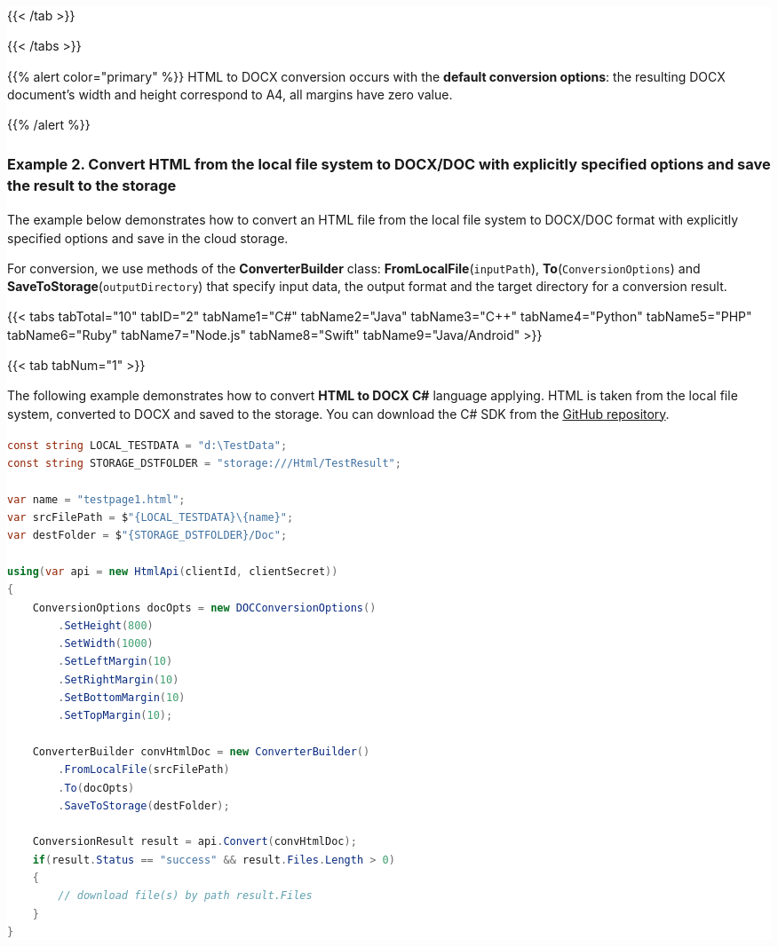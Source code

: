 ```java

```

{{< /tab >}}

{{< /tabs >}}

{{% alert color="primary" %}} 
HTML to DOCX conversion occurs with the **default conversion options**: the resulting DOCX document’s width and height correspond to A4, all margins have zero value.

{{% /alert %}} 



### **Example 2.** Convert HTML from the local file system to DOCX/DOC  with explicitly specified options and save the result to the storage

The example below demonstrates how to convert an HTML file from the local file system to DOCX/DOC format with explicitly specified options and save in the cloud storage.

 For conversion, we use methods of the **ConverterBuilder** class: **FromLocalFile**(`inputPath`), **To**(`ConversionOptions`) and **SaveToStorage**(`outputDirectory`) that specify input data, the output format and the target directory for a conversion result.

{{< tabs tabTotal="10" tabID="2" tabName1="C#"  tabName2="Java" tabName3="C++"  tabName4="Python" tabName5="PHP"  tabName6="Ruby" tabName7="Node.js" tabName8="Swift"  tabName9="Java/Android" >}}

{{< tab tabNum="1" >}}

The following example demonstrates how to convert **HTML to DOCX C#** language applying. HTML is taken from the local file system, converted to DOCX and saved to the storage. You can download the C# SDK from the [GitHub repository](https://github.com/aspose-html-cloud/aspose-html-cloud-dotnet).

```c#
const string LOCAL_TESTDATA = "d:\TestData";
const string STORAGE_DSTFOLDER = "storage:///Html/TestResult";

var name = "testpage1.html";
var srcFilePath = $"{LOCAL_TESTDATA}\{name}";
var destFolder = $"{STORAGE_DSTFOLDER}/Doc";

using(var api = new HtmlApi(clientId, clientSecret))
{
    ConversionOptions docOpts = new DOCConversionOptions()
        .SetHeight(800)
        .SetWidth(1000)
        .SetLeftMargin(10)
        .SetRightMargin(10)
        .SetBottomMargin(10)
        .SetTopMargin(10);

    ConverterBuilder convHtmlDoc = new ConverterBuilder()
        .FromLocalFile(srcFilePath)
        .To(docOpts)
        .SaveToStorage(destFolder);

    ConversionResult result = api.Convert(convHtmlDoc);
    if(result.Status == "success" && result.Files.Length > 0)
    {
        // download file(s) by path result.Files
    }
}
```

